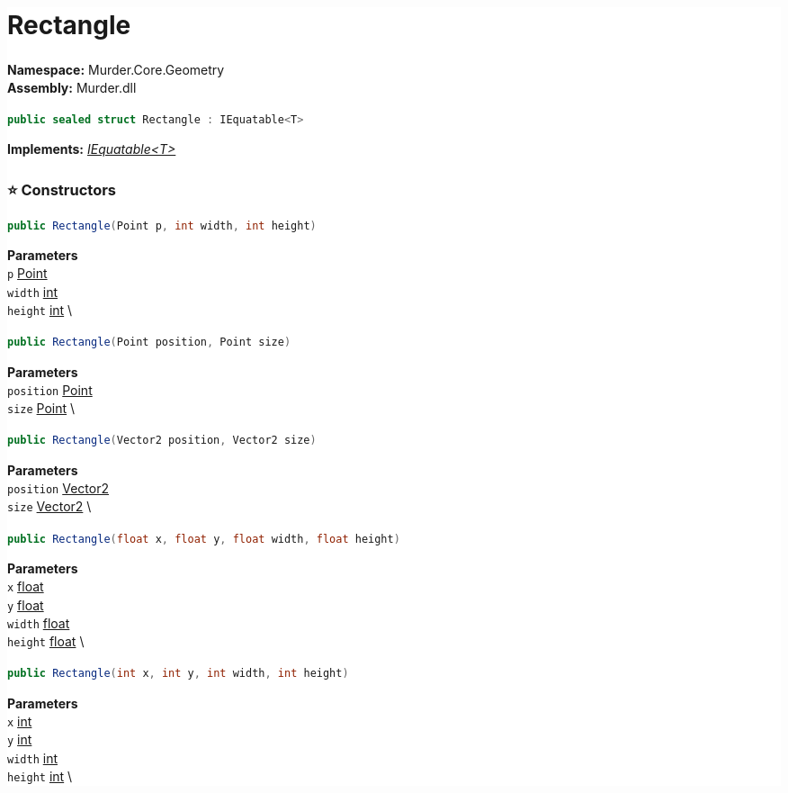 # Rectangle

**Namespace:** Murder.Core.Geometry \
**Assembly:** Murder.dll

```csharp
public sealed struct Rectangle : IEquatable<T>
```

**Implements:** _[IEquatable\<T\>](https://learn.microsoft.com/en-us/dotnet/api/System.IEquatable-1?view=net-7.0)_

### ⭐ Constructors
```csharp
public Rectangle(Point p, int width, int height)
```

**Parameters** \
`p` [Point](../..//Murder/Core/Geometry/Point.html) \
`width` [int](https://learn.microsoft.com/en-us/dotnet/api/System.Int32?view=net-7.0) \
`height` [int](https://learn.microsoft.com/en-us/dotnet/api/System.Int32?view=net-7.0) \

```csharp
public Rectangle(Point position, Point size)
```

**Parameters** \
`position` [Point](../..//Murder/Core/Geometry/Point.html) \
`size` [Point](../..//Murder/Core/Geometry/Point.html) \

```csharp
public Rectangle(Vector2 position, Vector2 size)
```

**Parameters** \
`position` [Vector2](../..//Murder/Core/Geometry/Vector2.html) \
`size` [Vector2](../..//Murder/Core/Geometry/Vector2.html) \

```csharp
public Rectangle(float x, float y, float width, float height)
```

**Parameters** \
`x` [float](https://learn.microsoft.com/en-us/dotnet/api/System.Single?view=net-7.0) \
`y` [float](https://learn.microsoft.com/en-us/dotnet/api/System.Single?view=net-7.0) \
`width` [float](https://learn.microsoft.com/en-us/dotnet/api/System.Single?view=net-7.0) \
`height` [float](https://learn.microsoft.com/en-us/dotnet/api/System.Single?view=net-7.0) \

```csharp
public Rectangle(int x, int y, int width, int height)
```

**Parameters** \
`x` [int](https://learn.microsoft.com/en-us/dotnet/api/System.Int32?view=net-7.0) \
`y` [int](https://learn.microsoft.com/en-us/dotnet/api/System.Int32?view=net-7.0) \
`width` [int](https://learn.microsoft.com/en-us/dotnet/api/System.Int32?view=net-7.0) \
`height` [int](https://learn.microsoft.com/en-us/dotnet/api/System.Int32?view=net-7.0) \
